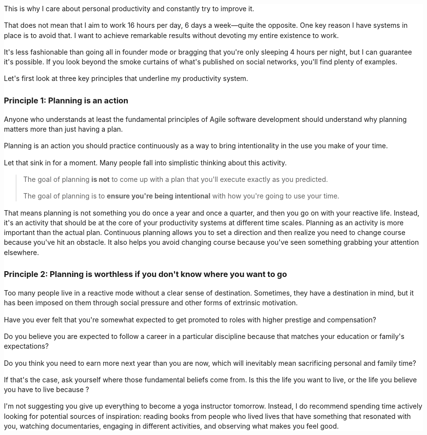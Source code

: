 This is why I care about personal productivity and constantly try to improve it.

That does not mean that I aim to work 16 hours per day, 6 days a week—quite the opposite. One key reason I have systems in place is to avoid that. I want to achieve remarkable results without devoting my entire existence to work.

It's less fashionable than going all in founder mode or bragging that you're only sleeping 4 hours per night, but I can guarantee it's possible. If you look beyond the smoke curtains of what's published on social networks, you'll find plenty of examples.

Let's first look at three key principles that underline my productivity system.

### Principle 1: Planning is an action

Anyone who understands at least the fundamental principles of Agile software development should understand why planning matters more than just having a plan.

Planning is an action you should practice continuously as a way to bring intentionality in the use you make of your time.

Let that sink in for a moment. Many people fall into simplistic thinking about this activity.

> The goal of planning **is not** to come up with a plan that you'll execute exactly as you predicted.
> 
> The goal of planning is to **ensure you're being intentional** with how you're going to use your time.

That means planning is not something you do once a year and once a quarter, and then you go on with your reactive life. Instead, it's an activity that should be at the core of your productivity systems at different time scales. Planning as an activity is more important than the actual plan. Continuous planning allows you to set a direction and then realize you need to change course because you've hit an obstacle. It also helps you avoid changing course because you've seen something grabbing your attention elsewhere.

### Principle 2: Planning is worthless if you don't know where you want to go

Too many people live in a reactive mode without a clear sense of destination. Sometimes, they have a destination in mind, but it has been imposed on them through social pressure and other forms of extrinsic motivation.

Have you ever felt that you're somewhat expected to get promoted to roles with higher prestige and compensation?

Do you believe you are expected to follow a career in a particular discipline because that matches your education or family's expectations?

Do you think you need to earn more next year than you are now, which will inevitably mean sacrificing personal and family time?

If that's the case, ask yourself where those fundamental beliefs come from. Is this the life you want to live, or the life you believe you have to live because _<insert external reasons here>_?

I'm not suggesting you give up everything to become a yoga instructor tomorrow. Instead, I do recommend spending time actively looking for potential sources of inspiration: reading books from people who lived lives that have something that resonated with you, watching documentaries, engaging in different activities, and observing what makes you feel good.
